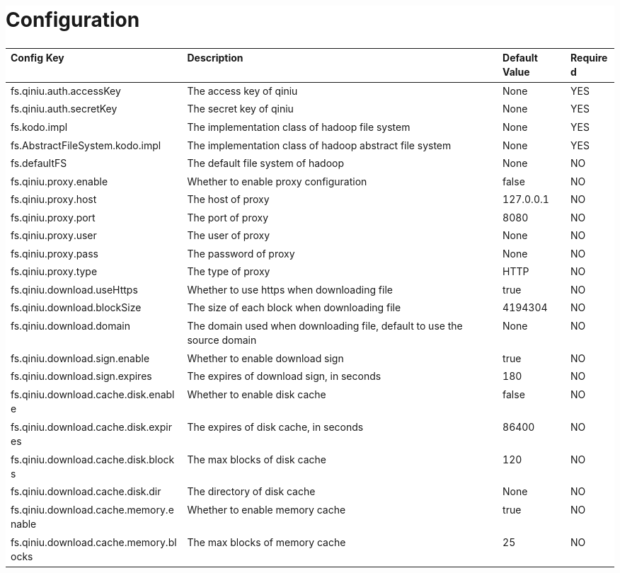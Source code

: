 # Configuration

| Config Key                                                   | Description                                                                                                                                                | Default Value | Required |
|:-------------------------------------------------------------|:-----------------------------------------------------------------------------------------------------------------------------------------------------------|:--------------|:---------|
| fs.qiniu.auth.accessKey                                      | The access key of qiniu                                                                                                                                    | None          | YES      |
| fs.qiniu.auth.secretKey                                      | The secret key of qiniu                                                                                                                                    | None          | YES      |
| fs.kodo.impl                                                 | The implementation class of hadoop file system                                                                                                             | None          | YES      |
| fs.AbstractFileSystem.kodo.impl                              | The implementation class of hadoop abstract file system                                                                                                    | None          | YES      |
| fs.defaultFS                                                 | The default file system of hadoop                                                                                                                          | None          | NO       |
| fs.qiniu.proxy.enable                                        | Whether to enable proxy configuration                                                                                                                      | false         | NO       |
| fs.qiniu.proxy.host                                          | The host of proxy                                                                                                                                          | 127.0.0.1     | NO       |
| fs.qiniu.proxy.port                                          | The port of proxy                                                                                                                                          | 8080          | NO       |
| fs.qiniu.proxy.user                                          | The user of proxy                                                                                                                                          | None          | NO       |
| fs.qiniu.proxy.pass                                          | The password of proxy                                                                                                                                      | None          | NO       |
| fs.qiniu.proxy.type                                          | The type of proxy                                                                                                                                          | HTTP          | NO       |
| fs.qiniu.download.useHttps                                   | Whether to use https when downloading file                                                                                                                 | true          | NO       |
| fs.qiniu.download.blockSize                                  | The size of each block when downloading file                                                                                                               | 4194304       | NO       |
| fs.qiniu.download.domain                                     | The domain used when downloading file, default to use the source domain                                                                                    | None          | NO       |
| fs.qiniu.download.sign.enable                                | Whether to enable download sign                                                                                                                            | true          | NO       |
| fs.qiniu.download.sign.expires                               | The expires of download sign, in seconds                                                                                                                   | 180           | NO       |
| fs.qiniu.download.cache.disk.enable                          | Whether to enable disk cache                                                                                                                               | false         | NO       |
| fs.qiniu.download.cache.disk.expires                         | The expires of disk cache, in seconds                                                                                                                      | 86400         | NO       |
| fs.qiniu.download.cache.disk.blocks                          | The max blocks of disk cache                                                                                                                               | 120           | NO       |
| fs.qiniu.download.cache.disk.dir                             | The directory of disk cache                                                                                                                                | None          | NO       |
| fs.qiniu.download.cache.memory.enable                        | Whether to enable memory cache                                                                                                                             | true          | NO       |
| fs.qiniu.download.cache.memory.blocks                        | The max blocks of memory cache                                                                                                                             | 25            | NO       |